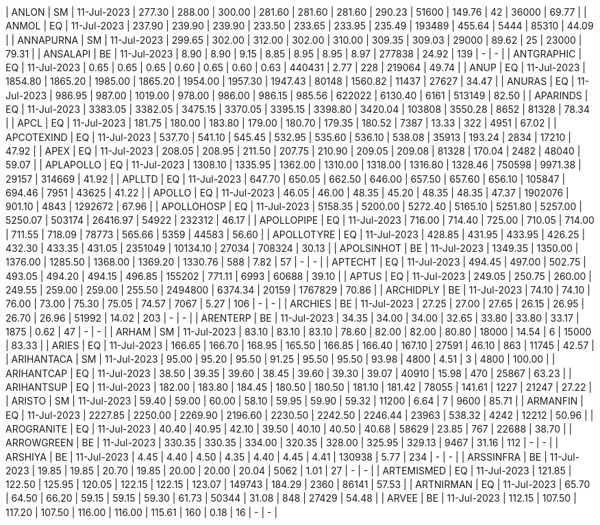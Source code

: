 | ANLON | SM | 11-Jul-2023 | 277.30 | 288.00 | 300.00 | 281.60 | 281.60 | 281.60 | 290.23 | 51600 | 149.76 | 42 | 36000 | 69.77 |
| ANMOL | EQ | 11-Jul-2023 | 237.90 | 239.90 | 239.90 | 233.50 | 233.65 | 233.95 | 235.49 | 193489 | 455.64 | 5444 | 85310 | 44.09 |
| ANNAPURNA | SM | 11-Jul-2023 | 299.65 | 302.00 | 312.00 | 302.00 | 310.00 | 309.35 | 309.03 | 29000 | 89.62 | 25 | 23000 | 79.31 |
| ANSALAPI | BE | 11-Jul-2023 | 8.90 | 8.90 | 9.15 | 8.85 | 8.95 | 8.95 | 8.97 | 277838 | 24.92 | 139 | - | - |
| ANTGRAPHIC | EQ | 11-Jul-2023 | 0.65 | 0.65 | 0.65 | 0.60 | 0.65 | 0.60 | 0.63 | 440431 | 2.77 | 228 | 219064 | 49.74 |
| ANUP | EQ | 11-Jul-2023 | 1854.80 | 1865.20 | 1985.00 | 1865.20 | 1954.00 | 1957.30 | 1947.43 | 80148 | 1560.82 | 11437 | 27627 | 34.47 |
| ANURAS | EQ | 11-Jul-2023 | 986.95 | 987.00 | 1019.00 | 978.00 | 986.00 | 986.15 | 985.56 | 622022 | 6130.40 | 6161 | 513149 | 82.50 |
| APARINDS | EQ | 11-Jul-2023 | 3383.05 | 3382.05 | 3475.15 | 3370.05 | 3395.15 | 3398.80 | 3420.04 | 103808 | 3550.28 | 8652 | 81328 | 78.34 |
| APCL | EQ | 11-Jul-2023 | 181.75 | 180.00 | 183.80 | 179.00 | 180.70 | 179.35 | 180.52 | 7387 | 13.33 | 322 | 4951 | 67.02 |
| APCOTEXIND | EQ | 11-Jul-2023 | 537.70 | 541.10 | 545.45 | 532.95 | 535.60 | 536.10 | 538.08 | 35913 | 193.24 | 2834 | 17210 | 47.92 |
| APEX | EQ | 11-Jul-2023 | 208.05 | 208.95 | 211.50 | 207.75 | 210.90 | 209.05 | 209.08 | 81328 | 170.04 | 2482 | 48040 | 59.07 |
| APLAPOLLO | EQ | 11-Jul-2023 | 1308.10 | 1335.95 | 1362.00 | 1310.00 | 1318.00 | 1316.80 | 1328.46 | 750598 | 9971.38 | 29157 | 314669 | 41.92 |
| APLLTD | EQ | 11-Jul-2023 | 647.70 | 650.05 | 662.50 | 646.00 | 657.50 | 657.60 | 656.10 | 105847 | 694.46 | 7951 | 43625 | 41.22 |
| APOLLO | EQ | 11-Jul-2023 | 46.05 | 46.00 | 48.35 | 45.20 | 48.35 | 48.35 | 47.37 | 1902076 | 901.10 | 4843 | 1292672 | 67.96 |
| APOLLOHOSP | EQ | 11-Jul-2023 | 5158.35 | 5200.00 | 5272.40 | 5165.10 | 5251.80 | 5257.00 | 5250.07 | 503174 | 26416.97 | 54922 | 232312 | 46.17 |
| APOLLOPIPE | EQ | 11-Jul-2023 | 716.00 | 714.40 | 725.00 | 710.05 | 714.00 | 711.55 | 718.09 | 78773 | 565.66 | 5359 | 44583 | 56.60 |
| APOLLOTYRE | EQ | 11-Jul-2023 | 428.85 | 431.95 | 433.95 | 426.25 | 432.30 | 433.35 | 431.05 | 2351049 | 10134.10 | 27034 | 708324 | 30.13 |
| APOLSINHOT | BE | 11-Jul-2023 | 1349.35 | 1350.00 | 1376.00 | 1285.50 | 1368.00 | 1369.20 | 1330.76 | 588 | 7.82 | 57 | - | - |
| APTECHT | EQ | 11-Jul-2023 | 494.45 | 497.00 | 502.75 | 493.05 | 494.20 | 494.15 | 496.85 | 155202 | 771.11 | 6993 | 60688 | 39.10 |
| APTUS | EQ | 11-Jul-2023 | 249.05 | 250.75 | 260.00 | 249.55 | 259.00 | 259.00 | 255.50 | 2494800 | 6374.34 | 20159 | 1767829 | 70.86 |
| ARCHIDPLY | BE | 11-Jul-2023 | 74.10 | 74.10 | 76.00 | 73.00 | 75.30 | 75.05 | 74.57 | 7067 | 5.27 | 106 | - | - |
| ARCHIES | BE | 11-Jul-2023 | 27.25 | 27.00 | 27.65 | 26.15 | 26.95 | 26.70 | 26.96 | 51992 | 14.02 | 203 | - | - |
| ARENTERP | BE | 11-Jul-2023 | 34.35 | 34.00 | 34.00 | 32.65 | 33.80 | 33.80 | 33.17 | 1875 | 0.62 | 47 | - | - |
| ARHAM | SM | 11-Jul-2023 | 83.10 | 83.10 | 83.10 | 78.60 | 82.00 | 82.00 | 80.80 | 18000 | 14.54 | 6 | 15000 | 83.33 |
| ARIES | EQ | 11-Jul-2023 | 166.65 | 166.70 | 168.95 | 165.50 | 166.85 | 166.40 | 167.10 | 27591 | 46.10 | 863 | 11745 | 42.57 |
| ARIHANTACA | SM | 11-Jul-2023 | 95.00 | 95.20 | 95.50 | 91.25 | 95.50 | 95.50 | 93.98 | 4800 | 4.51 | 3 | 4800 | 100.00 |
| ARIHANTCAP | EQ | 11-Jul-2023 | 38.50 | 39.35 | 39.60 | 38.45 | 39.60 | 39.30 | 39.07 | 40910 | 15.98 | 470 | 25867 | 63.23 |
| ARIHANTSUP | EQ | 11-Jul-2023 | 182.00 | 183.80 | 184.45 | 180.50 | 180.50 | 181.10 | 181.42 | 78055 | 141.61 | 1227 | 21247 | 27.22 |
| ARISTO | SM | 11-Jul-2023 | 59.40 | 59.00 | 60.00 | 58.10 | 59.95 | 59.90 | 59.32 | 11200 | 6.64 | 7 | 9600 | 85.71 |
| ARMANFIN | EQ | 11-Jul-2023 | 2227.85 | 2250.00 | 2269.90 | 2196.60 | 2230.50 | 2242.50 | 2246.44 | 23963 | 538.32 | 4242 | 12212 | 50.96 |
| AROGRANITE | EQ | 11-Jul-2023 | 40.40 | 40.95 | 42.10 | 39.50 | 40.10 | 40.50 | 40.68 | 58629 | 23.85 | 767 | 22688 | 38.70 |
| ARROWGREEN | BE | 11-Jul-2023 | 330.35 | 330.35 | 334.00 | 320.35 | 328.00 | 325.95 | 329.13 | 9467 | 31.16 | 112 | - | - |
| ARSHIYA | BE | 11-Jul-2023 | 4.45 | 4.40 | 4.50 | 4.35 | 4.40 | 4.45 | 4.41 | 130938 | 5.77 | 234 | - | - |
| ARSSINFRA | BE | 11-Jul-2023 | 19.85 | 19.85 | 20.70 | 19.85 | 20.00 | 20.00 | 20.04 | 5062 | 1.01 | 27 | - | - |
| ARTEMISMED | EQ | 11-Jul-2023 | 121.85 | 122.50 | 125.95 | 120.05 | 122.15 | 122.15 | 123.07 | 149743 | 184.29 | 2360 | 86141 | 57.53 |
| ARTNIRMAN | EQ | 11-Jul-2023 | 65.70 | 64.50 | 66.20 | 59.15 | 59.15 | 59.30 | 61.73 | 50344 | 31.08 | 848 | 27429 | 54.48 |
| ARVEE | BE | 11-Jul-2023 | 112.15 | 107.50 | 117.20 | 107.50 | 116.00 | 116.00 | 115.61 | 160 | 0.18 | 16 | - | - |
